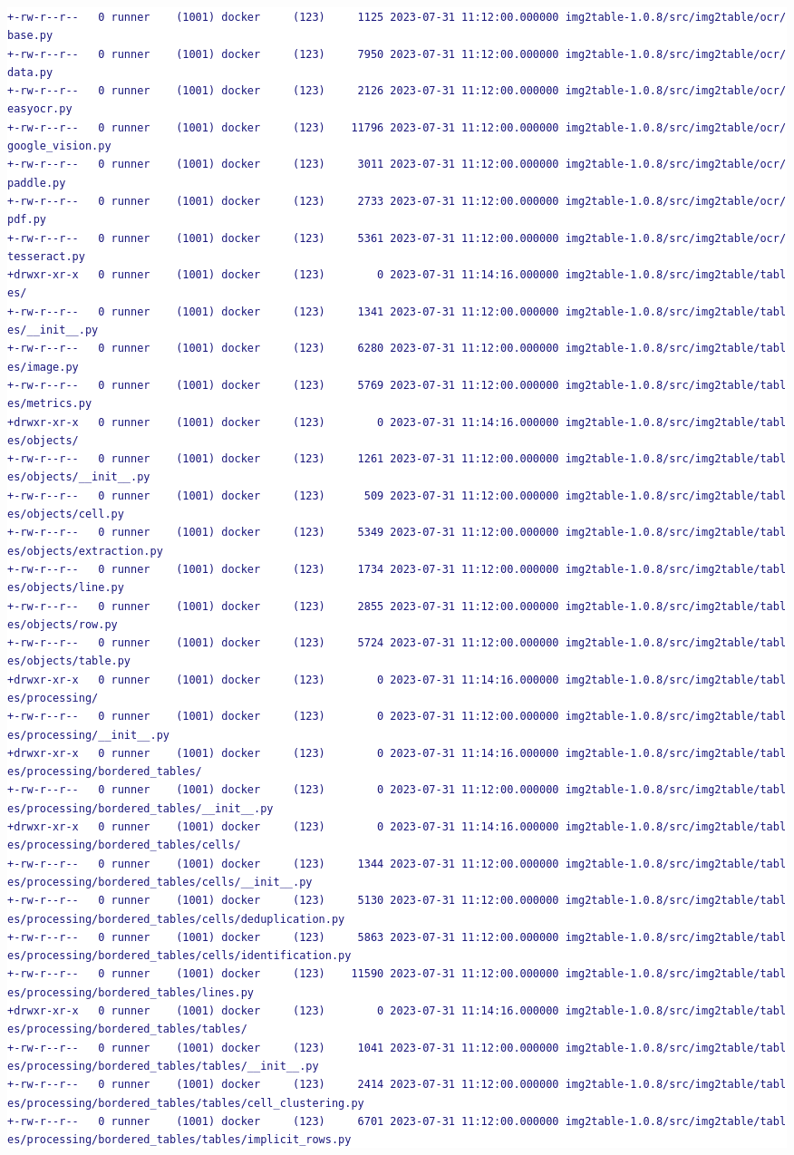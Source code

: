 ```diff
+-rw-r--r--   0 runner    (1001) docker     (123)     1125 2023-07-31 11:12:00.000000 img2table-1.0.8/src/img2table/ocr/base.py
+-rw-r--r--   0 runner    (1001) docker     (123)     7950 2023-07-31 11:12:00.000000 img2table-1.0.8/src/img2table/ocr/data.py
+-rw-r--r--   0 runner    (1001) docker     (123)     2126 2023-07-31 11:12:00.000000 img2table-1.0.8/src/img2table/ocr/easyocr.py
+-rw-r--r--   0 runner    (1001) docker     (123)    11796 2023-07-31 11:12:00.000000 img2table-1.0.8/src/img2table/ocr/google_vision.py
+-rw-r--r--   0 runner    (1001) docker     (123)     3011 2023-07-31 11:12:00.000000 img2table-1.0.8/src/img2table/ocr/paddle.py
+-rw-r--r--   0 runner    (1001) docker     (123)     2733 2023-07-31 11:12:00.000000 img2table-1.0.8/src/img2table/ocr/pdf.py
+-rw-r--r--   0 runner    (1001) docker     (123)     5361 2023-07-31 11:12:00.000000 img2table-1.0.8/src/img2table/ocr/tesseract.py
+drwxr-xr-x   0 runner    (1001) docker     (123)        0 2023-07-31 11:14:16.000000 img2table-1.0.8/src/img2table/tables/
+-rw-r--r--   0 runner    (1001) docker     (123)     1341 2023-07-31 11:12:00.000000 img2table-1.0.8/src/img2table/tables/__init__.py
+-rw-r--r--   0 runner    (1001) docker     (123)     6280 2023-07-31 11:12:00.000000 img2table-1.0.8/src/img2table/tables/image.py
+-rw-r--r--   0 runner    (1001) docker     (123)     5769 2023-07-31 11:12:00.000000 img2table-1.0.8/src/img2table/tables/metrics.py
+drwxr-xr-x   0 runner    (1001) docker     (123)        0 2023-07-31 11:14:16.000000 img2table-1.0.8/src/img2table/tables/objects/
+-rw-r--r--   0 runner    (1001) docker     (123)     1261 2023-07-31 11:12:00.000000 img2table-1.0.8/src/img2table/tables/objects/__init__.py
+-rw-r--r--   0 runner    (1001) docker     (123)      509 2023-07-31 11:12:00.000000 img2table-1.0.8/src/img2table/tables/objects/cell.py
+-rw-r--r--   0 runner    (1001) docker     (123)     5349 2023-07-31 11:12:00.000000 img2table-1.0.8/src/img2table/tables/objects/extraction.py
+-rw-r--r--   0 runner    (1001) docker     (123)     1734 2023-07-31 11:12:00.000000 img2table-1.0.8/src/img2table/tables/objects/line.py
+-rw-r--r--   0 runner    (1001) docker     (123)     2855 2023-07-31 11:12:00.000000 img2table-1.0.8/src/img2table/tables/objects/row.py
+-rw-r--r--   0 runner    (1001) docker     (123)     5724 2023-07-31 11:12:00.000000 img2table-1.0.8/src/img2table/tables/objects/table.py
+drwxr-xr-x   0 runner    (1001) docker     (123)        0 2023-07-31 11:14:16.000000 img2table-1.0.8/src/img2table/tables/processing/
+-rw-r--r--   0 runner    (1001) docker     (123)        0 2023-07-31 11:12:00.000000 img2table-1.0.8/src/img2table/tables/processing/__init__.py
+drwxr-xr-x   0 runner    (1001) docker     (123)        0 2023-07-31 11:14:16.000000 img2table-1.0.8/src/img2table/tables/processing/bordered_tables/
+-rw-r--r--   0 runner    (1001) docker     (123)        0 2023-07-31 11:12:00.000000 img2table-1.0.8/src/img2table/tables/processing/bordered_tables/__init__.py
+drwxr-xr-x   0 runner    (1001) docker     (123)        0 2023-07-31 11:14:16.000000 img2table-1.0.8/src/img2table/tables/processing/bordered_tables/cells/
+-rw-r--r--   0 runner    (1001) docker     (123)     1344 2023-07-31 11:12:00.000000 img2table-1.0.8/src/img2table/tables/processing/bordered_tables/cells/__init__.py
+-rw-r--r--   0 runner    (1001) docker     (123)     5130 2023-07-31 11:12:00.000000 img2table-1.0.8/src/img2table/tables/processing/bordered_tables/cells/deduplication.py
+-rw-r--r--   0 runner    (1001) docker     (123)     5863 2023-07-31 11:12:00.000000 img2table-1.0.8/src/img2table/tables/processing/bordered_tables/cells/identification.py
+-rw-r--r--   0 runner    (1001) docker     (123)    11590 2023-07-31 11:12:00.000000 img2table-1.0.8/src/img2table/tables/processing/bordered_tables/lines.py
+drwxr-xr-x   0 runner    (1001) docker     (123)        0 2023-07-31 11:14:16.000000 img2table-1.0.8/src/img2table/tables/processing/bordered_tables/tables/
+-rw-r--r--   0 runner    (1001) docker     (123)     1041 2023-07-31 11:12:00.000000 img2table-1.0.8/src/img2table/tables/processing/bordered_tables/tables/__init__.py
+-rw-r--r--   0 runner    (1001) docker     (123)     2414 2023-07-31 11:12:00.000000 img2table-1.0.8/src/img2table/tables/processing/bordered_tables/tables/cell_clustering.py
+-rw-r--r--   0 runner    (1001) docker     (123)     6701 2023-07-31 11:12:00.000000 img2table-1.0.8/src/img2table/tables/processing/bordered_tables/tables/implicit_rows.py
```